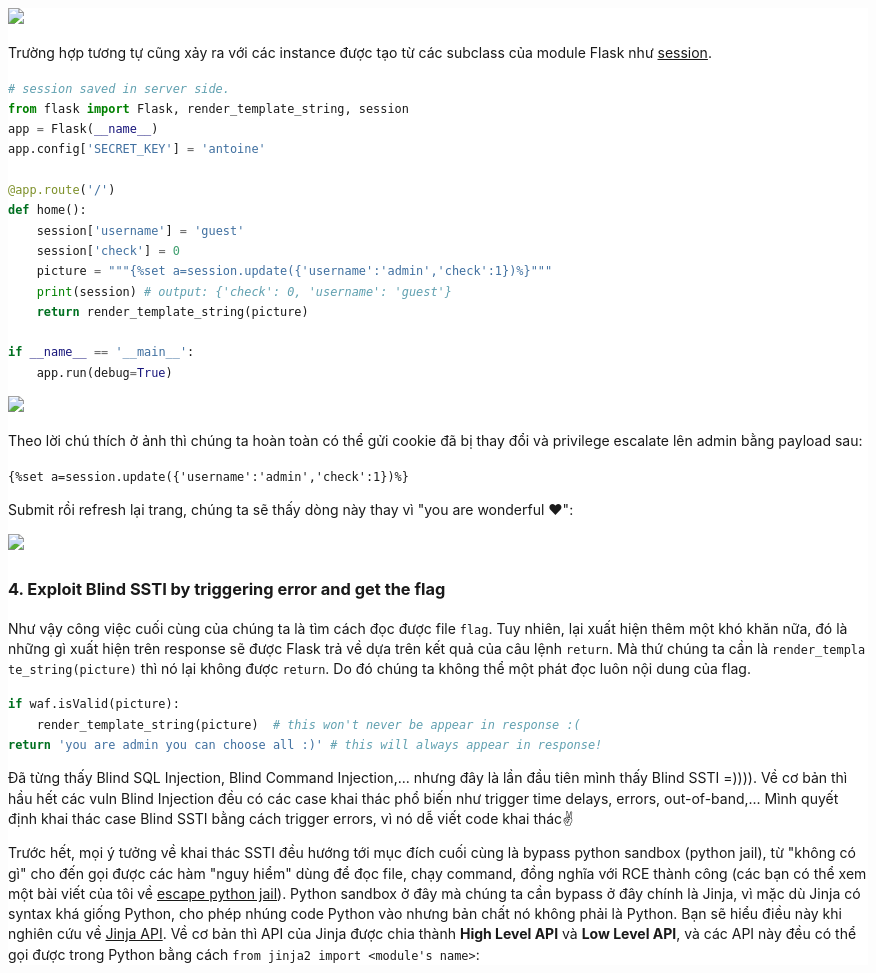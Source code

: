 ![](https://i.imgur.com/PI8J2IR.png)

Trường hợp tương tự cũng xảy ra với các instance được tạo từ các subclass của module Flask như [session](https://flask.palletsprojects.com/en/2.0.x/quickstart/#sessions).

```python
# session saved in server side.
from flask import Flask, render_template_string, session
app = Flask(__name__)
app.config['SECRET_KEY'] = 'antoine'

@app.route('/')
def home():
    session['username'] = 'guest'
    session['check'] = 0
    picture = """{%set a=session.update({'username':'admin','check':1})%}"""
    print(session) # output: {'check': 0, 'username': 'guest'}
    return render_template_string(picture)

if __name__ == '__main__':
    app.run(debug=True)
```

![](https://i.imgur.com/K8oBdlf.png)

Theo lời chú thích ở ảnh thì chúng ta hoàn toàn có thể gửi cookie đã bị thay đổi và privilege escalate lên admin bằng payload sau:

```
{%set a=session.update({'username':'admin','check':1})%}
```
Submit rồi refresh lại trang, chúng ta sẽ thấy dòng này thay vì "you are wonderful ♥":

![](https://i.imgur.com/WRu213a.png)

### 4. Exploit Blind SSTI by triggering error and get the flag

Như vậy công việc cuối cùng của chúng ta là tìm cách đọc được file `flag`. Tuy nhiên, lại xuất hiện thêm một khó khăn nữa, đó là những gì xuất hiện trên response sẽ được Flask trả về dựa trên kết quả của câu lệnh `return`. Mà thứ chúng ta cần là `render_template_string(picture)` thì nó lại không được `return`. Do đó chúng ta không thể một phát đọc luôn nội dung của flag.

```python
if waf.isValid(picture):
	render_template_string(picture)  # this won't never be appear in response :(
return 'you are admin you can choose all :)' # this will always appear in response!
```

Đã từng thấy Blind SQL Injection, Blind Command Injection,... nhưng đây là lần đầu tiên mình thấy Blind SSTI =)))). Về cơ bản thì hầu hết các vuln Blind Injection đều có các case khai thác phổ biến như trigger time delays, errors, out-of-band,... Mình quyết định khai thác case Blind SSTI bằng cách trigger errors, vì nó dễ viết code khai thác:v: 

Trước hết, mọi ý tưởng về khai thác SSTI đều hướng tới mục đích cuối cùng là bypass python sandbox (python jail), từ "không có gì" cho đến gọi được các hàm "nguy hiểm" dùng để đọc file, chạy command, đồng nghĩa với RCE thành công (các bạn có thể xem một bài viết của tôi về [escape python jail](https://ethical-h4ckers-club.blogspot.com/2020/11/fpt-uni-secathon-3-misc-writeup-prp301.html)). Python sandbox ở đây mà chúng ta cần bypass ở đây chính là Jinja, vì mặc dù Jinja có syntax khá giống Python, cho phép nhúng code Python vào nhưng bản chất nó không phải là Python. Bạn sẽ hiểu điều này khi nghiên cứu về [Jinja API](https://jinja.palletsprojects.com/en/3.0.x/api). Về cơ bản thì API của Jinja được chia thành **High Level API** và **Low Level API**, và các API này đều có thể gọi được trong Python bằng cách `from jinja2 import <module's name>`:
